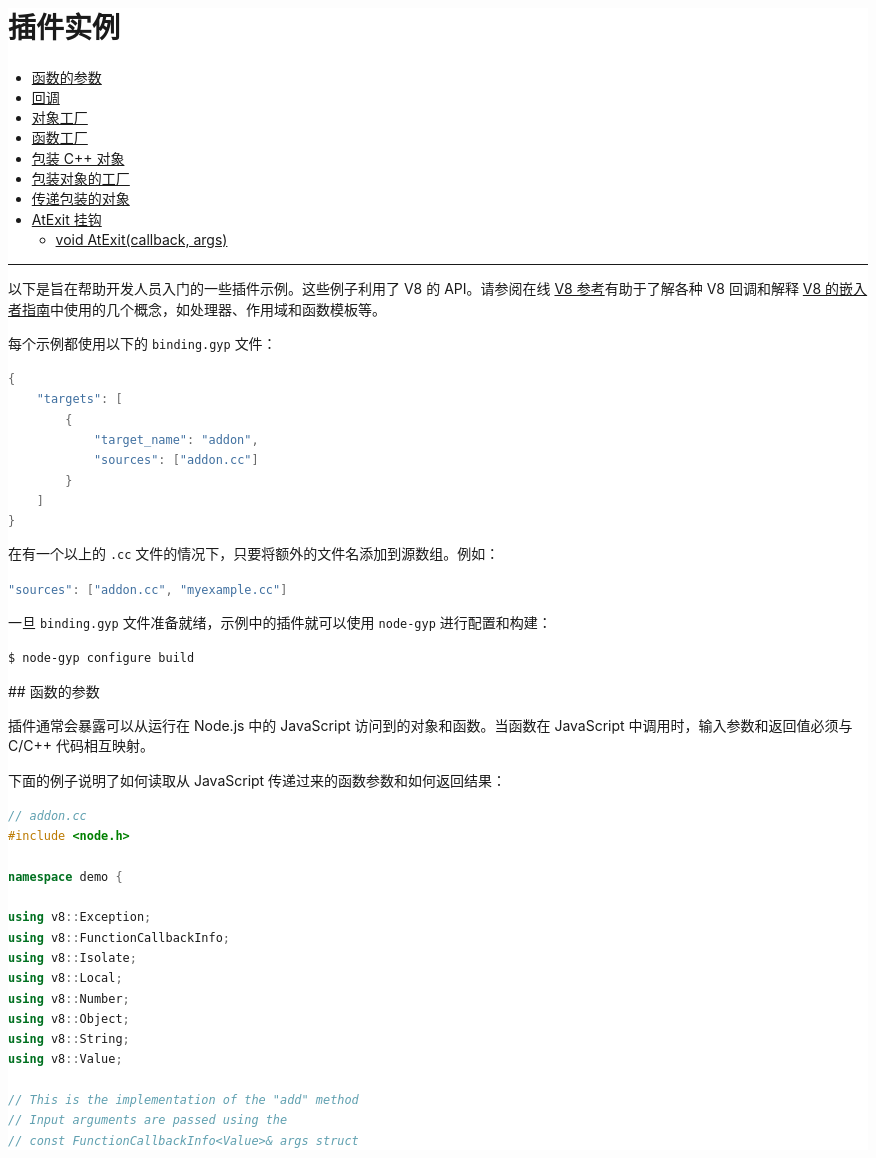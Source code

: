 # 插件实例

* [函数的参数](#function_arguments)
* [回调](#callbacks)
* [对象工厂](#object_factory)
* [函数工厂](#function_factory)
* [包装 C++ 对象](#wrapping_C_plus_plus_objects)
* [包装对象的工厂](#factory_of_wrapped_objects)
* [传递包装的对象](#passing_wrapped_objects_around)
* [AtExit 挂钩](#AtExit_hooks)
  - [void AtExit(callback, args)](#AtExit)

--------------------------------------------------


以下是旨在帮助开发人员入门的一些插件示例。这些例子利用了 V8 的 API。请参阅在线 [V8 参考](https://v8docs.nodesource.com/)有助于了解各种 V8 回调和解释 [V8 的嵌入者指南](https://developers.google.com/v8/embed)中使用的几个概念，如处理器、作用域和函数模板等。

每个示例都使用以下的 `binding.gyp` 文件：

```c++
{
    "targets": [
        {
            "target_name": "addon",
            "sources": ["addon.cc"]
        }
    ]
}
```

在有一个以上的 `.cc` 文件的情况下，只要将额外的文件名添加到源数组。例如：

```c++
"sources": ["addon.cc", "myexample.cc"]
```

一旦 `binding.gyp` 文件准备就绪，示例中的插件就可以使用 `node-gyp` 进行配置和构建：

```
$ node-gyp configure build
```


<div id="function_arguments" class="anchor"></div>
## 函数的参数

插件通常会暴露可以从运行在 Node.js 中的 JavaScript 访问到的对象和函数。当函数在 JavaScript 中调用时，输入参数和返回值必须与 C/C++ 代码相互映射。

下面的例子说明了如何读取从 JavaScript 传递过来的函数参数和如何返回结果：

```c++
// addon.cc
#include <node.h>

namespace demo {

using v8::Exception;
using v8::FunctionCallbackInfo;
using v8::Isolate;
using v8::Local;
using v8::Number;
using v8::Object;
using v8::String;
using v8::Value;

// This is the implementation of the "add" method
// Input arguments are passed using the
// const FunctionCallbackInfo<Value>& args struct
```